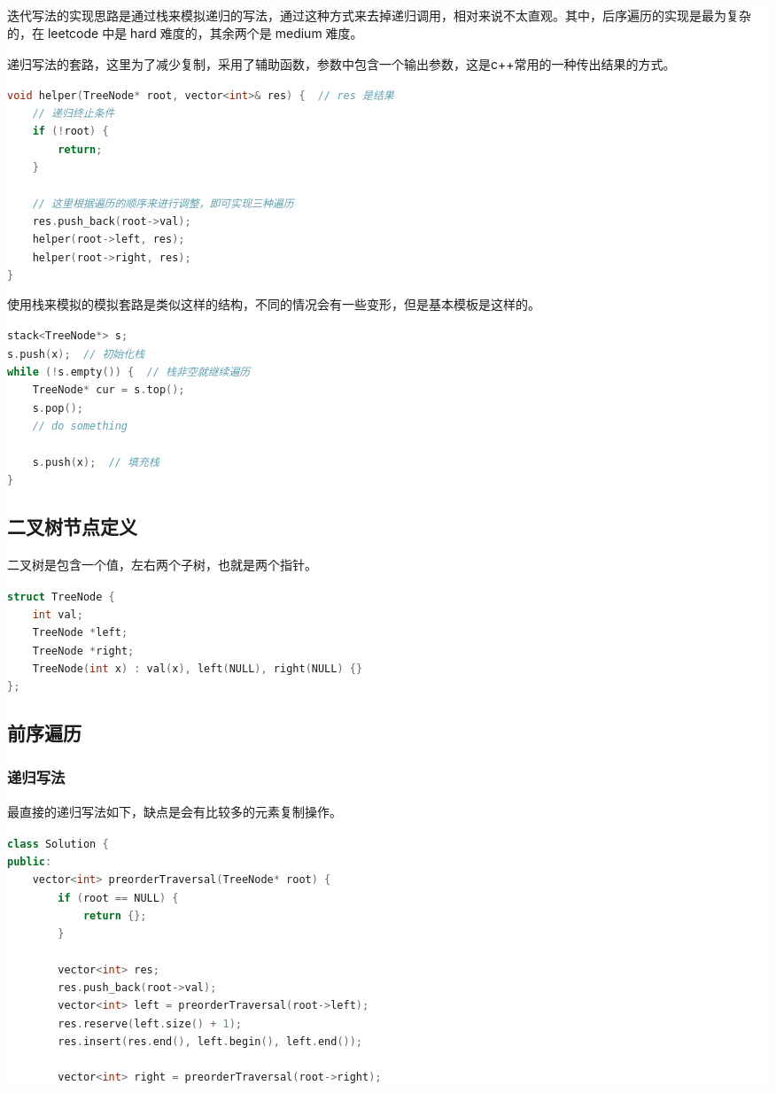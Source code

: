 迭代写法的实现思路是通过栈来模拟递归的写法，通过这种方式来去掉递归调用，相对来说不太直观。其中，后序遍历的实现是最为复杂的，在 leetcode 中是 hard 难度的，其余两个是 medium 难度。

递归写法的套路，这里为了减少复制，采用了辅助函数，参数中包含一个输出参数，这是c++常用的一种传出结果的方式。

```cpp
void helper(TreeNode* root, vector<int>& res) {  // res 是结果
    // 递归终止条件
    if (!root) {
        return;
    }

    // 这里根据遍历的顺序来进行调整，即可实现三种遍历
    res.push_back(root->val);
    helper(root->left, res);
    helper(root->right, res);
}
```

使用栈来模拟的模拟套路是类似这样的结构，不同的情况会有一些变形，但是基本模板是这样的。

```cpp
stack<TreeNode*> s;
s.push(x);  // 初始化栈
while (!s.empty()) {  // 栈非空就继续遍历
    TreeNode* cur = s.top();
    s.pop();
    // do something
    
    s.push(x);  // 填充栈
}
```

## 二叉树节点定义

二叉树是包含一个值，左右两个子树，也就是两个指针。

```cpp
struct TreeNode {
    int val;
    TreeNode *left;
    TreeNode *right;
    TreeNode(int x) : val(x), left(NULL), right(NULL) {}
};
```

## 前序遍历

### 递归写法

最直接的递归写法如下，缺点是会有比较多的元素复制操作。

```cpp
class Solution {
public:
    vector<int> preorderTraversal(TreeNode* root) {
        if (root == NULL) {
            return {};
        }

        vector<int> res;
        res.push_back(root->val);
        vector<int> left = preorderTraversal(root->left);
        res.reserve(left.size() + 1);
        res.insert(res.end(), left.begin(), left.end());
        
        vector<int> right = preorderTraversal(root->right);
```